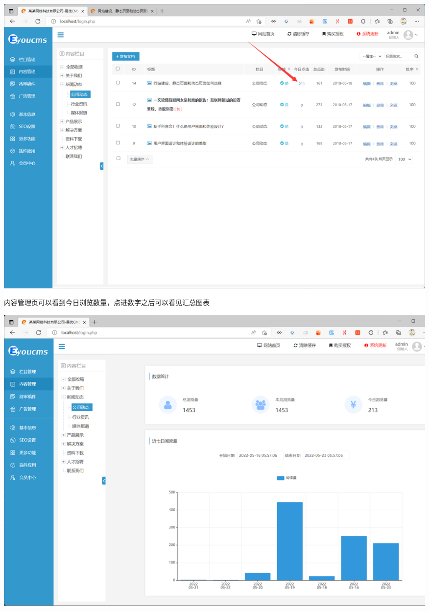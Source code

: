 ![image-20220523054017168](CMS系统二开技术总结/image-20220523054017168.png)

内容管理页可以看到今日浏览数量，点进数字之后可以看见汇总图表

![image-20220523055727995](CMS系统二开技术总结/image-20220523055727995.png)